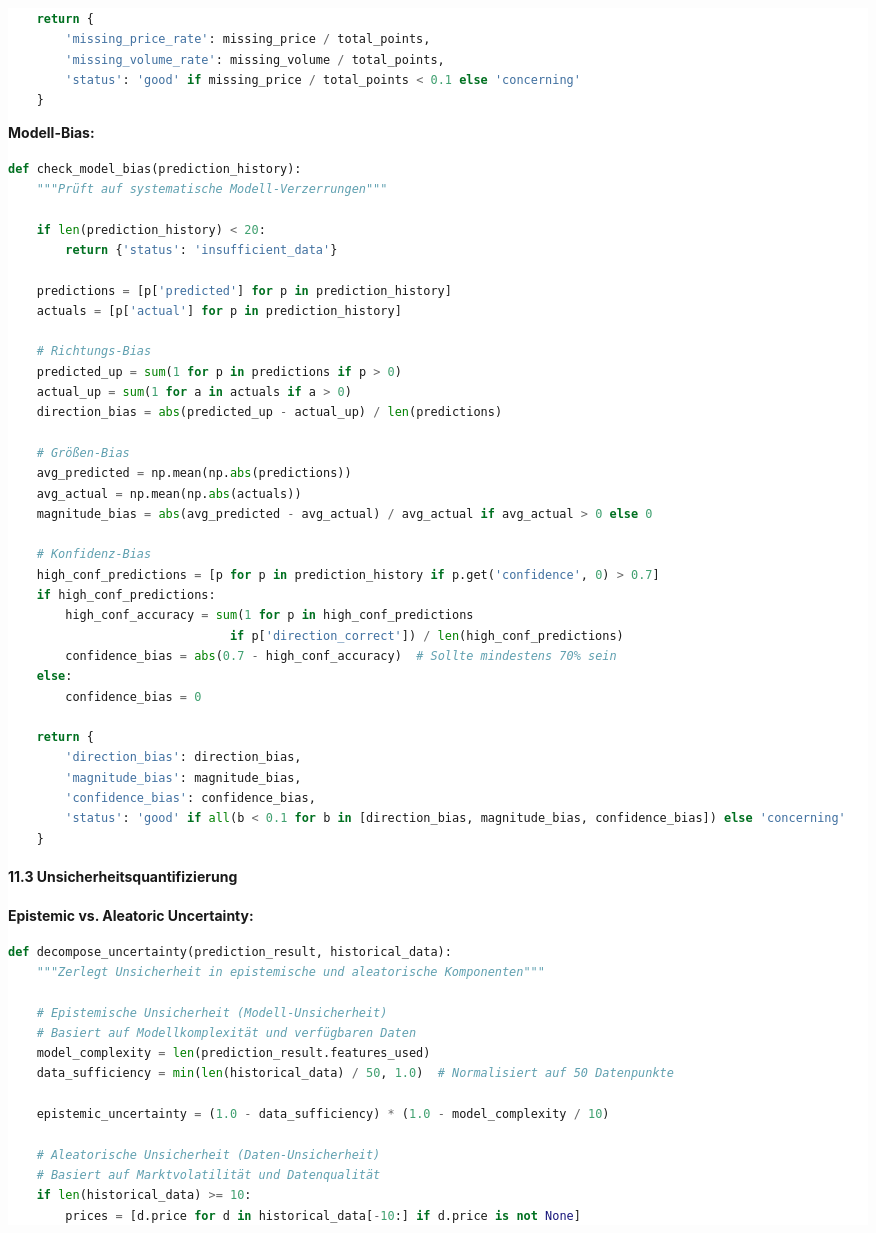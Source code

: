```python
    return {
        'missing_price_rate': missing_price / total_points,
        'missing_volume_rate': missing_volume / total_points,
        'status': 'good' if missing_price / total_points < 0.1 else 'concerning'
    }
```

**Modell-Bias:**
```python
def check_model_bias(prediction_history):
    """Prüft auf systematische Modell-Verzerrungen"""
    
    if len(prediction_history) < 20:
        return {'status': 'insufficient_data'}
    
    predictions = [p['predicted'] for p in prediction_history]
    actuals = [p['actual'] for p in prediction_history]
    
    # Richtungs-Bias
    predicted_up = sum(1 for p in predictions if p > 0)
    actual_up = sum(1 for a in actuals if a > 0)
    direction_bias = abs(predicted_up - actual_up) / len(predictions)
    
    # Größen-Bias
    avg_predicted = np.mean(np.abs(predictions))
    avg_actual = np.mean(np.abs(actuals))
    magnitude_bias = abs(avg_predicted - avg_actual) / avg_actual if avg_actual > 0 else 0
    
    # Konfidenz-Bias
    high_conf_predictions = [p for p in prediction_history if p.get('confidence', 0) > 0.7]
    if high_conf_predictions:
        high_conf_accuracy = sum(1 for p in high_conf_predictions 
                               if p['direction_correct']) / len(high_conf_predictions)
        confidence_bias = abs(0.7 - high_conf_accuracy)  # Sollte mindestens 70% sein
    else:
        confidence_bias = 0
    
    return {
        'direction_bias': direction_bias,
        'magnitude_bias': magnitude_bias,
        'confidence_bias': confidence_bias,
        'status': 'good' if all(b < 0.1 for b in [direction_bias, magnitude_bias, confidence_bias]) else 'concerning'
    }
```

#### 11.3 Unsicherheitsquantifizierung

**Epistemic vs. Aleatoric Uncertainty:**
```python
def decompose_uncertainty(prediction_result, historical_data):
    """Zerlegt Unsicherheit in epistemische und aleatorische Komponenten"""
    
    # Epistemische Unsicherheit (Modell-Unsicherheit)
    # Basiert auf Modellkomplexität und verfügbaren Daten
    model_complexity = len(prediction_result.features_used)
    data_sufficiency = min(len(historical_data) / 50, 1.0)  # Normalisiert auf 50 Datenpunkte
    
    epistemic_uncertainty = (1.0 - data_sufficiency) * (1.0 - model_complexity / 10)
    
    # Aleatorische Unsicherheit (Daten-Unsicherheit)
    # Basiert auf Marktvolatilität und Datenqualität
    if len(historical_data) >= 10:
        prices = [d.price for d in historical_data[-10:] if d.price is not None]
```